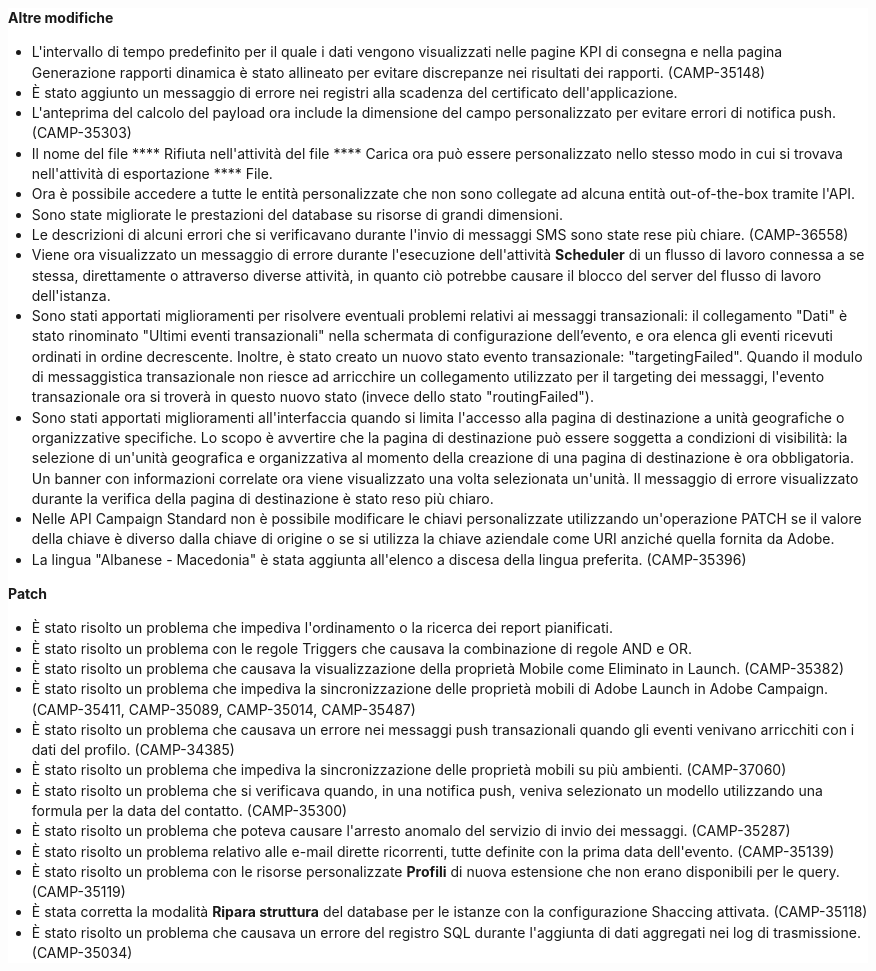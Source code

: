 **Altre modifiche**

* L&#39;intervallo di tempo predefinito per il quale i dati vengono visualizzati nelle pagine KPI di consegna e nella pagina Generazione rapporti dinamica è stato allineato per evitare discrepanze nei risultati dei rapporti. (CAMP-35148)
* È stato aggiunto un messaggio di errore nei registri alla scadenza del certificato dell&#39;applicazione.
* L&#39;anteprima del calcolo del payload ora include la dimensione del campo personalizzato per evitare errori di notifica push. (CAMP-35303)
* Il nome del file **** Rifiuta nell&#39;attività del file **** Carica ora può essere personalizzato nello stesso modo in cui si trovava nell&#39;attività di esportazione **** File.
* Ora è possibile accedere a tutte le entità personalizzate che non sono collegate ad alcuna entità out-of-the-box tramite l&#39;API.
* Sono state migliorate le prestazioni del database su risorse di grandi dimensioni.
* Le descrizioni di alcuni errori che si verificavano durante l&#39;invio di messaggi SMS sono state rese più chiare. (CAMP-36558)
* Viene ora visualizzato un messaggio di errore durante l&#39;esecuzione dell&#39;attività **Scheduler** di un flusso di lavoro connessa a se stessa, direttamente o attraverso diverse attività, in quanto ciò potrebbe causare il blocco del server del flusso di lavoro dell&#39;istanza.
* Sono stati apportati miglioramenti per risolvere eventuali problemi relativi ai messaggi transazionali: il collegamento &quot;Dati&quot; è stato rinominato &quot;Ultimi eventi transazionali&quot; nella schermata di configurazione dell’evento, e ora elenca gli eventi ricevuti ordinati in ordine decrescente. Inoltre, è stato creato un nuovo stato evento transazionale: &quot;targetingFailed&quot;. Quando il modulo di messaggistica transazionale non riesce ad arricchire un collegamento utilizzato per il targeting dei messaggi, l&#39;evento transazionale ora si troverà in questo nuovo stato (invece dello stato &quot;routingFailed&quot;).
* Sono stati apportati miglioramenti all&#39;interfaccia quando si limita l&#39;accesso alla pagina di destinazione a unità geografiche o organizzative specifiche. Lo scopo è avvertire che la pagina di destinazione può essere soggetta a condizioni di visibilità: la selezione di un&#39;unità geografica e organizzativa al momento della creazione di una pagina di destinazione è ora obbligatoria. Un banner con informazioni correlate ora viene visualizzato una volta selezionata un&#39;unità. Il messaggio di errore visualizzato durante la verifica della pagina di destinazione è stato reso più chiaro.
* Nelle API Campaign Standard non è possibile modificare le chiavi personalizzate utilizzando un&#39;operazione PATCH se il valore della chiave è diverso dalla chiave di origine o se si utilizza la chiave aziendale come URI anziché quella fornita da Adobe.
* La lingua &quot;Albanese - Macedonia&quot; è stata aggiunta all&#39;elenco a discesa della lingua preferita. (CAMP-35396)

**Patch**

* È stato risolto un problema che impediva l&#39;ordinamento o la ricerca dei report pianificati.
* È stato risolto un problema con le regole Triggers che causava la combinazione di regole AND e OR.
* È stato risolto un problema che causava la visualizzazione della proprietà Mobile come Eliminato in Launch. (CAMP-35382)
* È stato risolto un problema che impediva la sincronizzazione delle proprietà mobili di Adobe Launch in Adobe Campaign. (CAMP-35411, CAMP-35089, CAMP-35014, CAMP-35487)
* È stato risolto un problema che causava un errore nei messaggi push transazionali quando gli eventi venivano arricchiti con i dati del profilo. (CAMP-34385)
* È stato risolto un problema che impediva la sincronizzazione delle proprietà mobili su più ambienti. (CAMP-37060)
* È stato risolto un problema che si verificava quando, in una notifica push, veniva selezionato un modello utilizzando una formula per la data del contatto. (CAMP-35300)
* È stato risolto un problema che poteva causare l&#39;arresto anomalo del servizio di invio dei messaggi. (CAMP-35287)
* È stato risolto un problema relativo alle e-mail dirette ricorrenti, tutte definite con la prima data dell&#39;evento. (CAMP-35139)
* È stato risolto un problema con le risorse personalizzate **Profili** di nuova estensione che non erano disponibili per le query. (CAMP-35119)
* È stata corretta la modalità **Ripara struttura** del database per le istanze con la configurazione Shaccing attivata. (CAMP-35118)
* È stato risolto un problema che causava un errore del registro SQL durante l&#39;aggiunta di dati aggregati nei log di trasmissione. (CAMP-35034)